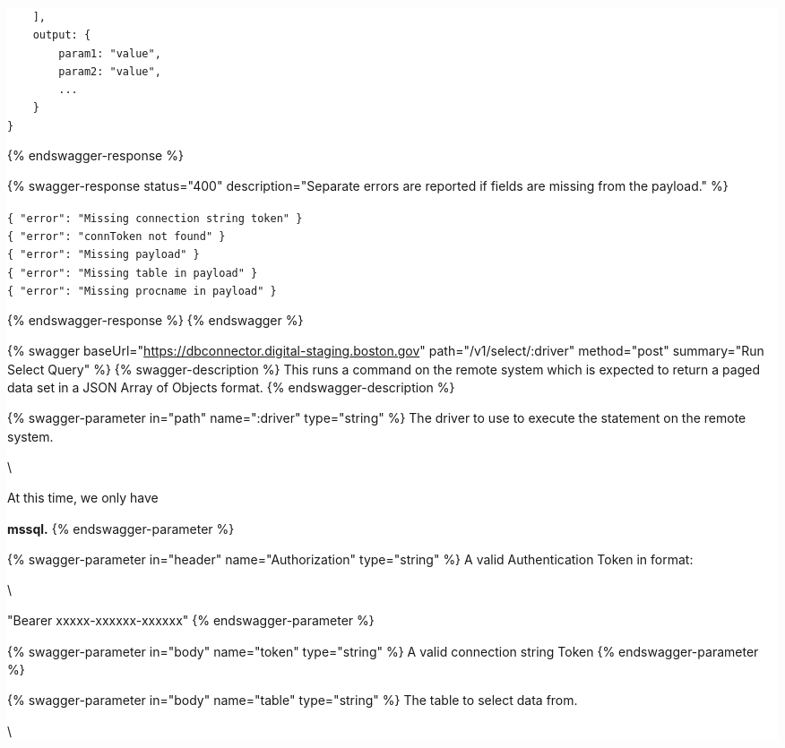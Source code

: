 ```
    ],
    output: {
        param1: "value",
        param2: "value",
        ...
    }
}
```
{% endswagger-response %}

{% swagger-response status="400" description="Separate errors are reported if fields are missing from the payload." %}
```
{ "error": "Missing connection string token" }
{ "error": "connToken not found" }
{ "error": "Missing payload" }
{ "error": "Missing table in payload" }
{ "error": "Missing procname in payload" }
```
{% endswagger-response %}
{% endswagger %}

{% swagger baseUrl="https://dbconnector.digital-staging.boston.gov" path="/v1/select/:driver" method="post" summary="Run Select Query" %}
{% swagger-description %}
This runs a command on the remote system which is expected to return a paged data set in a JSON  Array of Objects format.
{% endswagger-description %}

{% swagger-parameter in="path" name=":driver" type="string" %}
The driver to use to execute the statement on the remote system.

\


At this time, we only have 

**mssql.**
{% endswagger-parameter %}

{% swagger-parameter in="header" name="Authorization" type="string" %}
A  valid Authentication Token in format:

\


   "Bearer xxxxx-xxxxxx-xxxxxx"
{% endswagger-parameter %}

{% swagger-parameter in="body" name="token" type="string" %}
A valid connection string Token
{% endswagger-parameter %}

{% swagger-parameter in="body" name="table" type="string" %}
The table to select data from.

\
